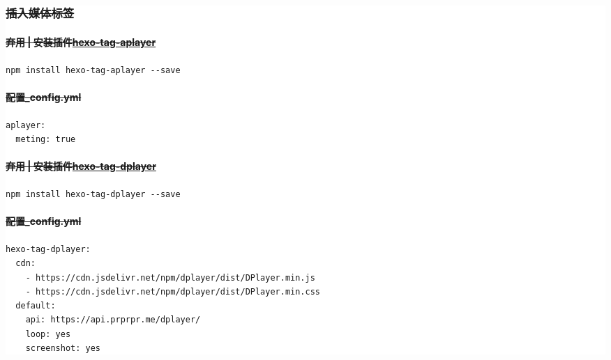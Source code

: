 ### ~~插入媒体标签~~

#### ~~弃用 | 安装插件[hexo-tag-aplayer](https://github.com/MoePlayer/hexo-tag-aplayer)~~

```
npm install hexo-tag-aplayer --save
```

#### ~~配置_config.yml~~

```
aplayer:
  meting: true
```

#### ~~弃用 | 安装插件[hexo-tag-dplayer](https://github.com/MoePlayer/hexo-tag-dplayer)~~

```
npm install hexo-tag-dplayer --save
```

#### ~~配置_config.yml~~

```
hexo-tag-dplayer:  
  cdn:  
    - https://cdn.jsdelivr.net/npm/dplayer/dist/DPlayer.min.js  
    - https://cdn.jsdelivr.net/npm/dplayer/dist/DPlayer.min.css  
  default:   
    api: https://api.prprpr.me/dplayer/  
    loop: yes  
    screenshot: yes
```